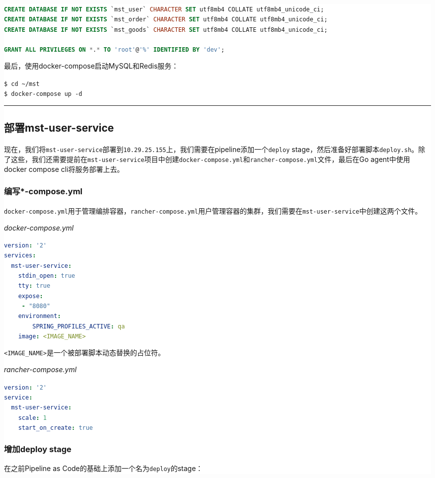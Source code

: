 ```sql
CREATE DATABASE IF NOT EXISTS `mst_user` CHARACTER SET utf8mb4 COLLATE utf8mb4_unicode_ci;
CREATE DATABASE IF NOT EXISTS `mst_order` CHARACTER SET utf8mb4 COLLATE utf8mb4_unicode_ci;
CREATE DATABASE IF NOT EXISTS `mst_goods` CHARACTER SET utf8mb4 COLLATE utf8mb4_unicode_ci;

GRANT ALL PRIVILEGES ON *.* TO 'root'@'%' IDENTIFIED BY 'dev';
```

最后，使用docker-compose启动MySQL和Redis服务：

```
$ cd ~/mst
$ docker-compose up -d 
```

---

## 部署mst-user-service
现在，我们将`mst-user-service`部署到`10.29.25.155`上，我们需要在pipeline添加一个`deploy` stage，然后准备好部署脚本`deploy.sh`。除了这些，我们还需要提前在`mst-user-service`项目中创建`docker-compose.yml`和`rancher-compose.yml`文件，最后在Go agent中使用docker compose cli将服务部署上去。

### 编写*-compose.yml
`docker-compose.yml`用于管理编排容器，`rancher-compose.yml`用户管理容器的集群，我们需要在`mst-user-service`中创建这两个文件。

*docker-compose.yml*

```yaml
version: '2'
services:
  mst-user-service:
    stdin_open: true
    tty: true
    expose:
     - "8080"
    environment:
        SPRING_PROFILES_ACTIVE: qa
    image: <IMAGE_NAME>
```
`<IMAGE_NAME>`是一个被部署脚本动态替换的占位符。


*rancher-compose.yml*

```yaml
version: '2'
service:
  mst-user-service:
    scale: 1
    start_on_create: true
```

### 增加deploy stage
在之前Pipeline as Code的基础上添加一个名为`deploy`的stage：
